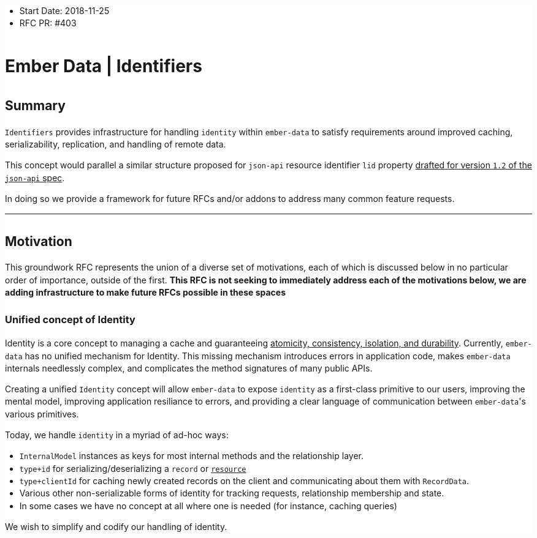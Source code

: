 - Start Date: 2018-11-25
- RFC PR: #403

# Ember Data | Identifiers 

## Summary

`Identifiers` provides infrastructure for handling `identity` within `ember-data` to
 satisfy requirements around improved caching, serializability, replication, and handling
 of remote data.

This concept would parallel a similar structure proposed for `json-api` resource identifier
 `lid` property [drafted for version `1.2` of the `json-api` spec](https://github.com/json-api/json-api/pull/1244).

In doing so we provide a framework for future RFCs and/or addons to address many common
 feature requests.

----

## Motivation

This groundwork RFC represents the union of a diverse set of motivations, each of which 
 is discussed below in no particular order of importance, outside of the first. **This 
 RFC is not seeking to immediately address each of the motivations below, we are adding
 infrastructure to make future RFCs possible in these spaces**

### Unified concept of Identity

Identity is a core concept to managing a cache and guaranteeing [atomicity, consistency,
 isolation, and durability](https://en.wikipedia.org/wiki/ACID_(computer_science)). 
 Currently, `ember-data` has no unified mechanism for Identity. This missing mechanism 
 introduces errors in application code, makes `ember-data` internals needlessly complex, 
 and complicates the method signatures of many public APIs.

Creating a unified `Identity` concept will allow `ember-data` to expose `identity` as a 
first-class primitive to our users, improving the mental model, improving application 
resiliance to errors, and providing a clear language of communication between `ember-data`'s 
various primitives.

Today, we handle `identity` in a myriad of ad-hoc ways:

* `InternalModel` instances as keys for most internal methods and the relationship layer.
* `type+id` for serializing/deserializing a `record` or [`resource`](https://jsonapi.org/format/#document-resource-object-identification)
* `type+clientId` for caching newly created records on the client and communicating 
   about them with `RecordData`.
* Various other non-serializable forms of identity for tracking requests, relationship 
   membership and state.
* In some cases we have no concept at all where one is needed (for instance, caching 
  queries)

We wish to simplify and codify our handling of identity.
